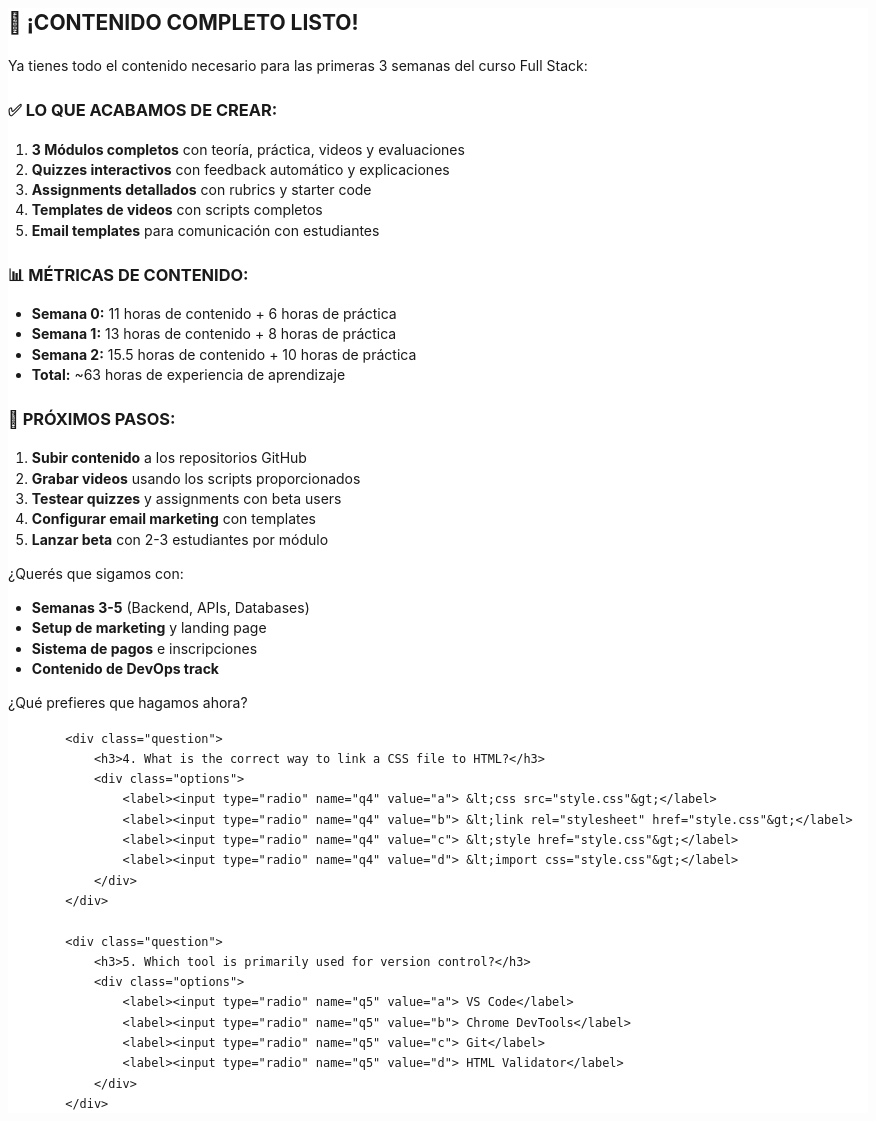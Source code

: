 
## 🎉 **¡CONTENIDO COMPLETO LISTO!**

Ya tienes todo el contenido necesario para las primeras 3 semanas del curso Full Stack:

### ✅ **LO QUE ACABAMOS DE CREAR:**

1. **3 Módulos completos** con teoría, práctica, videos y evaluaciones
2. **Quizzes interactivos** con feedback automático y explicaciones
3. **Assignments detallados** con rubrics y starter code
4. **Templates de videos** con scripts completos
5. **Email templates** para comunicación con estudiantes

### 📊 **MÉTRICAS DE CONTENIDO:**

- **Semana 0:** 11 horas de contenido + 6 horas de práctica
- **Semana 1:** 13 horas de contenido + 8 horas de práctica  
- **Semana 2:** 15.5 horas de contenido + 10 horas de práctica
- **Total:** ~63 horas de experiencia de aprendizaje

### 🎯 **PRÓXIMOS PASOS:**

1. **Subir contenido** a los repositorios GitHub
2. **Grabar videos** usando los scripts proporcionados
3. **Testear quizzes** y assignments con beta users
4. **Configurar email marketing** con templates
5. **Lanzar beta** con 2-3 estudiantes por módulo

¿Querés que sigamos con:
- **Semanas 3-5** (Backend, APIs, Databases)
- **Setup de marketing** y landing page
- **Sistema de pagos** e inscripciones
- **Contenido de DevOps track**

¿Qué prefieres que hagamos ahora?
                </div>
            </div>

            <div class="question">
                <h3>4. What is the correct way to link a CSS file to HTML?</h3>
                <div class="options">
                    <label><input type="radio" name="q4" value="a"> &lt;css src="style.css"&gt;</label>
                    <label><input type="radio" name="q4" value="b"> &lt;link rel="stylesheet" href="style.css"&gt;</label>
                    <label><input type="radio" name="q4" value="c"> &lt;style href="style.css"&gt;</label>
                    <label><input type="radio" name="q4" value="d"> &lt;import css="style.css"&gt;</label>
                </div>
            </div>

            <div class="question">
                <h3>5. Which tool is primarily used for version control?</h3>
                <div class="options">
                    <label><input type="radio" name="q5" value="a"> VS Code</label>
                    <label><input type="radio" name="q5" value="b"> Chrome DevTools</label>
                    <label><input type="radio" name="q5" value="c"> Git</label>
                    <label><input type="radio" name="q5" value="d"> HTML Validator</label>
                </div>
            </div>
